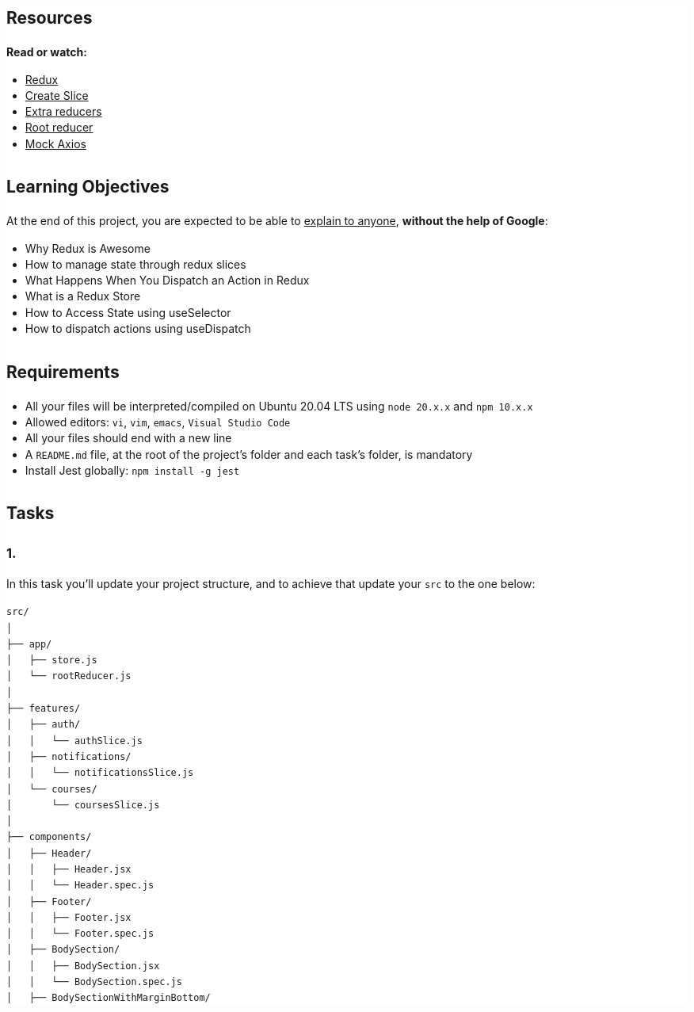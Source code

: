 ## Resources

****Read or watch:****

*   [Redux](/rltoken/Yd9gOVf8dlCViUZFilvDMw "Redux")
*   [Create Slice](/rltoken/ooeD3LckPHBmgogu7lEqkQ "Create Slice")
*   [Extra reducers](/rltoken/VAdgWlGruL-Pblt6A5Y6iw "Extra reducers")
*   [Root reducer](/rltoken/PHZHwM7Rig8lmConVHWWog "Root reducer")
*   [Mock Axios](/rltoken/rMAjjz9lOfb_-AXkEe9REQ "Mock Axios")

## Learning Objectives

At the end of this project, you are expected to be able to [explain to anyone](/rltoken/YWniKf3iaJwqGkGNcBBZWg "explain to anyone"), **without the help of Google**:

*   Why Redux is Awesome
*   How to manage state through redux slices
*   What Happens When You Dispatch an Action in Redux
*   What is a Redux Store
*   How to Access State using useSelector
*   How to dispatch actions using useDispatch

## Requirements

*   All your files will be interpreted/compiled on Ubuntu 20.04 LTS using `node 20.x.x` and `npm 10.x.x`
*   Allowed editors: `vi`, `vim`, `emacs`, `Visual Studio Code`
*   All your files should end with a new line
*   A `README.md` file, at the root of the project’s folder and each task’s folder, is mandatory
*   Install Jest globally: `npm install -g jest`

## Tasks

### 1.

In this task you’ll update your project structure, and to achieve that update your `src` to the one below:
```
src/
│
├── app/
│   ├── store.js
│   └── rootReducer.js
│
├── features/
│   ├── auth/
│   │   └── authSlice.js
│   ├── notifications/
│   │   └── notificationsSlice.js
│   └── courses/
│       └── coursesSlice.js
│
├── components/
│   ├── Header/
│   │   ├── Header.jsx
│   │   └── Header.spec.js
│   ├── Footer/
│   │   ├── Footer.jsx
│   │   └── Footer.spec.js
│   ├── BodySection/
│   │   ├── BodySection.jsx
│   │   └── BodySection.spec.js
│   ├── BodySectionWithMarginBottom/
```